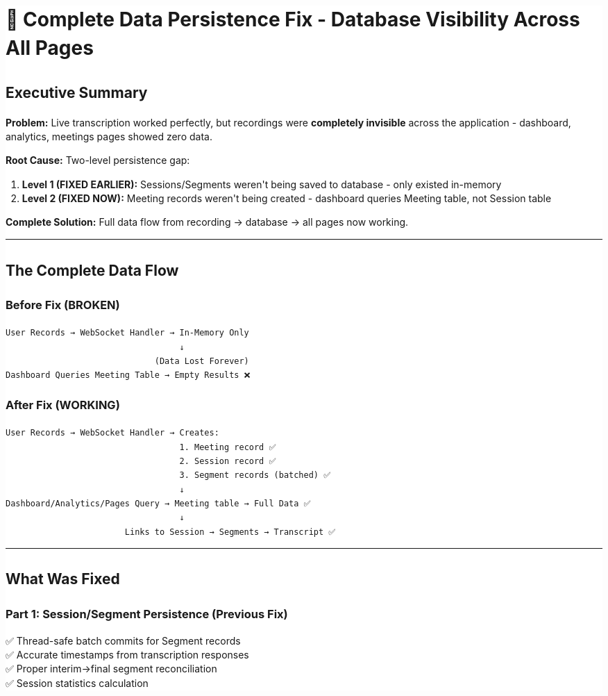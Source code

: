 # 🎯 Complete Data Persistence Fix - Database Visibility Across All Pages

## Executive Summary

**Problem:** Live transcription worked perfectly, but recordings were **completely invisible** across the application - dashboard, analytics, meetings pages showed zero data.

**Root Cause:** Two-level persistence gap:
1. **Level 1 (FIXED EARLIER):** Sessions/Segments weren't being saved to database - only existed in-memory
2. **Level 2 (FIXED NOW):** Meeting records weren't being created - dashboard queries Meeting table, not Session table

**Complete Solution:** Full data flow from recording → database → all pages now working.

---

## The Complete Data Flow

### Before Fix (BROKEN)
```
User Records → WebSocket Handler → In-Memory Only
                                   ↓
                              (Data Lost Forever)
Dashboard Queries Meeting Table → Empty Results ❌
```

### After Fix (WORKING)
```
User Records → WebSocket Handler → Creates:
                                   1. Meeting record ✅
                                   2. Session record ✅
                                   3. Segment records (batched) ✅
                                   ↓
Dashboard/Analytics/Pages Query → Meeting table → Full Data ✅
                                   ↓
                        Links to Session → Segments → Transcript ✅
```

---

## What Was Fixed

### Part 1: Session/Segment Persistence (Previous Fix)
✅ Thread-safe batch commits for Segment records  
✅ Accurate timestamps from transcription responses  
✅ Proper interim→final segment reconciliation  
✅ Session statistics calculation  
